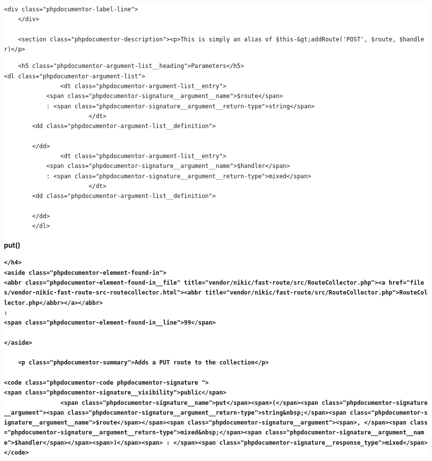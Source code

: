     <div class="phpdocumentor-label-line">
        </div>
    
        <section class="phpdocumentor-description"><p>This is simply an alias of $this-&gt;addRoute('POST', $route, $handler)</p>
</section>

        <h5 class="phpdocumentor-argument-list__heading">Parameters</h5>
    <dl class="phpdocumentor-argument-list">
                    <dt class="phpdocumentor-argument-list__entry">
                <span class="phpdocumentor-signature__argument__name">$route</span>
                : <span class="phpdocumentor-signature__argument__return-type">string</span>
                            </dt>
            <dd class="phpdocumentor-argument-list__definition">
                
            </dd>
                    <dt class="phpdocumentor-argument-list__entry">
                <span class="phpdocumentor-signature__argument__name">$handler</span>
                : <span class="phpdocumentor-signature__argument__return-type">mixed</span>
                            </dt>
            <dd class="phpdocumentor-argument-list__definition">
                
            </dd>
            </dl>

    

    

    
</article>
                    <article
        class="phpdocumentor-element
            -method
            -public
                                                        "
>
    <h4 class="phpdocumentor-element__name" id="method_put">
        put()
        <a href="classes/FastRoute-RouteCollector.html#method_put" class="headerlink"><i class="fas fa-link"></i></a>

    </h4>
    <aside class="phpdocumentor-element-found-in">
    <abbr class="phpdocumentor-element-found-in__file" title="vendor/nikic/fast-route/src/RouteCollector.php"><a href="files/vendor-nikic-fast-route-src-routecollector.html"><abbr title="vendor/nikic/fast-route/src/RouteCollector.php">RouteCollector.php</abbr></a></abbr>
    :
    <span class="phpdocumentor-element-found-in__line">99</span>

    </aside>

        <p class="phpdocumentor-summary">Adds a PUT route to the collection</p>

    <code class="phpdocumentor-code phpdocumentor-signature ">
    <span class="phpdocumentor-signature__visibility">public</span>
                    <span class="phpdocumentor-signature__name">put</span><span>(</span><span class="phpdocumentor-signature__argument"><span class="phpdocumentor-signature__argument__return-type">string&nbsp;</span><span class="phpdocumentor-signature__argument__name">$route</span></span><span class="phpdocumentor-signature__argument"><span>, </span><span class="phpdocumentor-signature__argument__return-type">mixed&nbsp;</span><span class="phpdocumentor-signature__argument__name">$handler</span></span><span>)</span><span> : </span><span class="phpdocumentor-signature__response_type">mixed</span></code>
